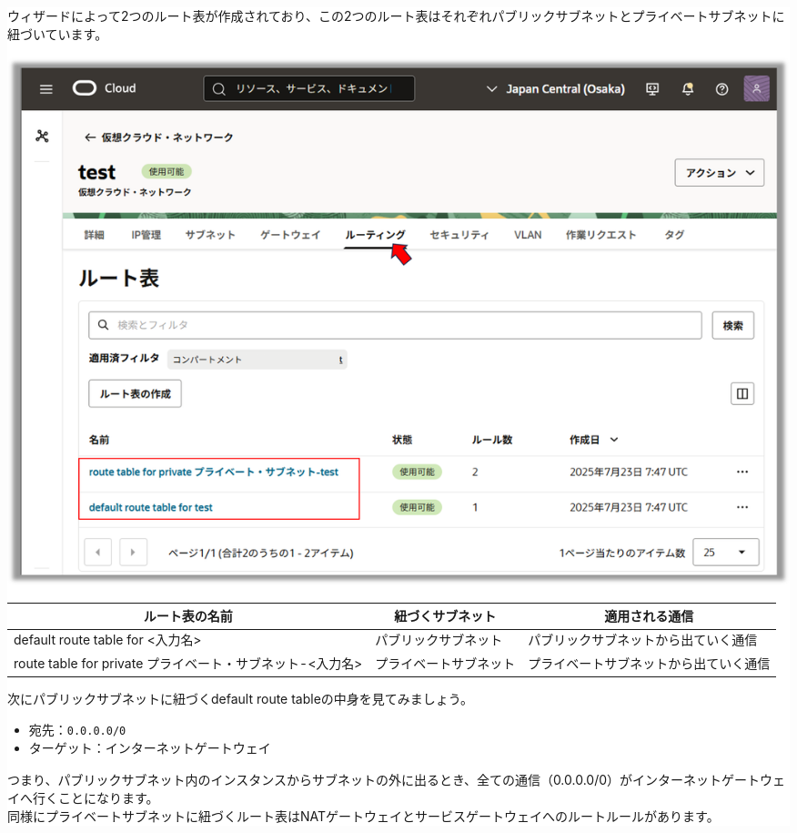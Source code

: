 ウィザードによって2つのルート表が作成されており、この2つのルート表はそれぞれパブリックサブネットとプライベートサブネットに紐づいています。

   ![image.png](3_routetable.png)


| ルート表の名前 | 紐づくサブネット | 適用される通信 |
|------|------|------|
| default route table for <入力名> | パブリックサブネット | パブリックサブネットから出ていく通信 |
| route table for private プライベート・サブネット-<入力名> | プライベートサブネット | プライベートサブネットから出ていく通信 |

次にパブリックサブネットに紐づくdefault route tableの中身を見てみましょう。
- 宛先：`0.0.0.0/0`
- ターゲット：インターネットゲートウェイ


つまり、パブリックサブネット内のインスタンスからサブネットの外に出るとき、全ての通信（0.0.0.0/0）がインターネットゲートウェイへ行くことになります。<br>
同様にプライベートサブネットに紐づくルート表はNATゲートウェイとサービスゲートウェイへのルートルールがあります。
